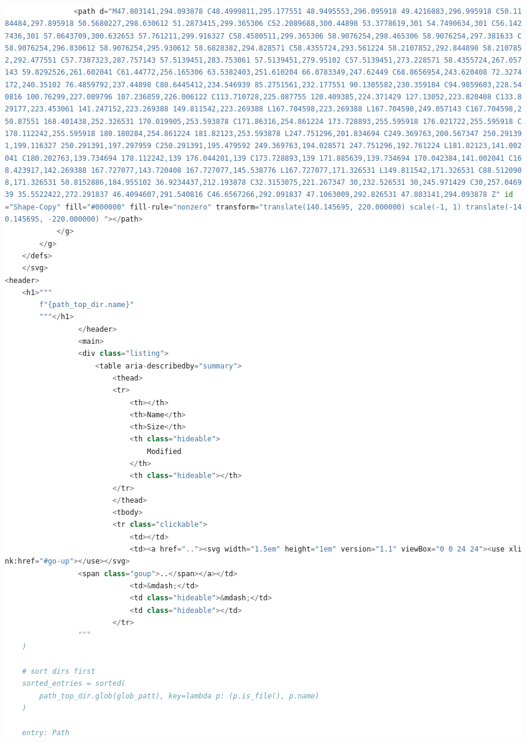 ```py
                <path d="M47.803141,294.093878 C48.4999811,295.177551 48.9495553,296.095918 49.4216083,296.995918 C50.1184484,297.895918 50.5680227,298.630612 51.2873415,299.365306 C52.2089688,300.44898 53.3778619,301 54.7490634,301 C56.1427436,301 57.0643709,300.632653 57.761211,299.916327 C58.4580511,299.365306 58.9076254,298.465306 58.9076254,297.381633 C58.9076254,296.830612 58.9076254,295.930612 58.6828382,294.828571 C58.4355724,293.561224 58.2107852,292.844898 58.2107852,292.477551 C57.7387323,287.757143 57.5139451,283.753061 57.5139451,279.95102 C57.5139451,273.228571 58.4355724,267.057143 59.8292526,261.602041 C61.44772,256.165306 63.5382403,251.610204 66.0783349,247.62449 C68.8656954,243.620408 72.3274172,240.35102 76.4859792,237.44898 C80.6445412,234.546939 85.2751561,232.177551 90.1305582,230.359184 C94.9859603,228.540816 100.76299,227.089796 107.236859,226.006122 C113.710728,225.087755 120.409385,224.371429 127.13052,223.820408 C133.829177,223.453061 141.247152,223.269388 149.811542,223.269388 L167.704598,223.269388 L167.704598,249.057143 C167.704598,250.87551 168.401438,252.326531 170.019905,253.593878 C171.86316,254.861224 173.728893,255.595918 176.021722,255.595918 C178.112242,255.595918 180.180284,254.861224 181.82123,253.593878 L247.751296,201.834694 C249.369763,200.567347 250.291391,199.116327 250.291391,197.297959 C250.291391,195.479592 249.369763,194.028571 247.751296,192.761224 L181.82123,141.002041 C180.202763,139.734694 178.112242,139 176.044201,139 C173.728893,139 171.885639,139.734694 170.042384,141.002041 C168.423917,142.269388 167.727077,143.720408 167.727077,145.538776 L167.727077,171.326531 L149.811542,171.326531 C88.5120908,171.326531 50.8152886,184.955102 36.9234437,212.193878 C32.3153075,221.267347 30,232.526531 30,245.971429 C30,257.046939 35.5522422,272.291837 46.4094607,291.540816 C46.6567266,292.091837 47.1063009,292.826531 47.803141,294.093878 Z" id="Shape-Copy" fill="#000000" fill-rule="nonzero" transform="translate(140.145695, 220.000000) scale(-1, 1) translate(-140.145695, -220.000000) "></path>
            </g>
        </g>
    </defs>
    </svg>
<header>
    <h1>"""
        f"{path_top_dir.name}"
        """</h1>
                 </header>
                 <main>
                 <div class="listing">
                     <table aria-describedby="summary">
                         <thead>
                         <tr>
                             <th></th>
                             <th>Name</th>
                             <th>Size</th>
                             <th class="hideable">
                                 Modified
                             </th>
                             <th class="hideable"></th>
                         </tr>
                         </thead>
                         <tbody>
                         <tr class="clickable">
                             <td></td>
                             <td><a href=".."><svg width="1.5em" height="1em" version="1.1" viewBox="0 0 24 24"><use xlink:href="#go-up"></use></svg>
                 <span class="goup">..</span></a></td>
                             <td>&mdash;</td>
                             <td class="hideable">&mdash;</td>
                             <td class="hideable"></td>
                         </tr>
                 """
    )

    # sort dirs first
    sorted_entries = sorted(
        path_top_dir.glob(glob_patt), key=lambda p: (p.is_file(), p.name)
    )

    entry: Path
```